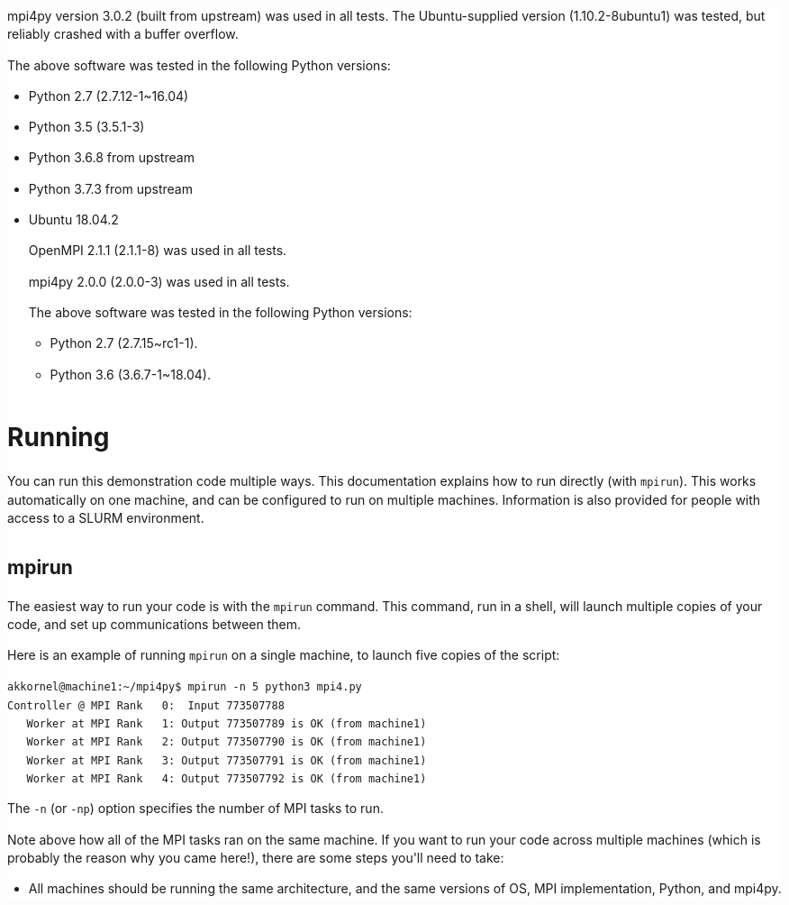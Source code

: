   mpi4py version 3.0.2 (built from upstream) was used in all tests.  The
  Ubuntu-supplied version (1.10.2-8ubuntu1) was tested, but reliably crashed
  with a buffer overflow.

  The above software was tested in the following Python versions:

  * Python 2.7 (2.7.12-1~16.04)

  * Python 3.5 (3.5.1-3)

  * Python 3.6.8 from upstream

  * Python 3.7.3 from upstream

* Ubuntu 18.04.2

  OpenMPI 2.1.1 (2.1.1-8) was used in all tests.

  mpi4py 2.0.0 (2.0.0-3) was used in all tests.

  The above software was tested in the following Python versions:

  * Python 2.7 (2.7.15~rc1-1).

  * Python 3.6 (3.6.7-1~18.04).

# Running

You can run this demonstration code multiple ways.  This documentation explains
how to run directly (with `mpirun`).  This works automatically on one machine,
and can be configured to run on multiple machines.  Information is also
provided for people with access to a SLURM environment.

## mpirun

The easiest way to run your code is with the `mpirun` command.  This command,
run in a shell, will launch multiple copies of your code, and set up
communications between them.

Here is an example of running `mpirun` on a single machine, to launch five
copies of the script:

```
akkornel@machine1:~/mpi4py$ mpirun -n 5 python3 mpi4.py
Controller @ MPI Rank   0:  Input 773507788
   Worker at MPI Rank   1: Output 773507789 is OK (from machine1)
   Worker at MPI Rank   2: Output 773507790 is OK (from machine1)
   Worker at MPI Rank   3: Output 773507791 is OK (from machine1)
   Worker at MPI Rank   4: Output 773507792 is OK (from machine1)
```

The `-n` (or `-np`) option specifies the number of MPI tasks to run.

Note above how all of the MPI tasks ran on the same machine.  If you want to
run your code across multiple machines (which is probably the reason why you
came here!), there are some steps you'll need to take:

* All machines should be running the same architecture, and the same versions
  of OS, MPI implementation, Python, and mpi4py.
